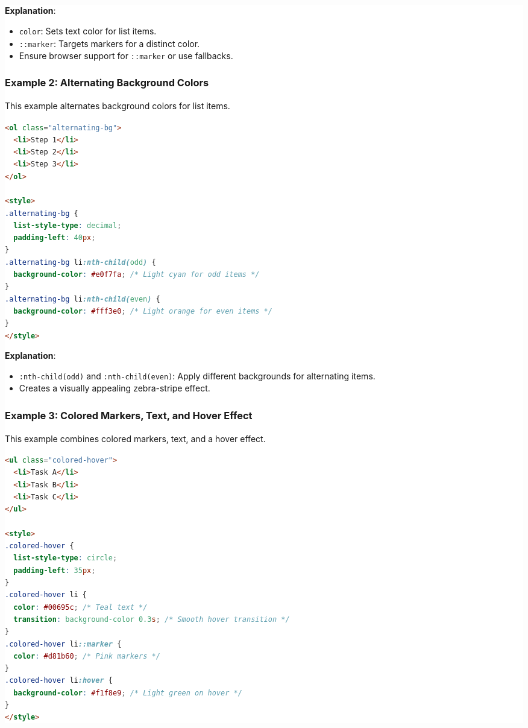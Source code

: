 **Explanation**:
- `color`: Sets text color for list items.
- `::marker`: Targets markers for a distinct color.
- Ensure browser support for `::marker` or use fallbacks.

### Example 2: Alternating Background Colors
This example alternates background colors for list items.

```html
<ol class="alternating-bg">
  <li>Step 1</li>
  <li>Step 2</li>
  <li>Step 3</li>
</ol>

<style>
.alternating-bg {
  list-style-type: decimal;
  padding-left: 40px;
}
.alternating-bg li:nth-child(odd) {
  background-color: #e0f7fa; /* Light cyan for odd items */
}
.alternating-bg li:nth-child(even) {
  background-color: #fff3e0; /* Light orange for even items */
}
</style>
```

**Explanation**:
- `:nth-child(odd)` and `:nth-child(even)`: Apply different backgrounds for alternating items.
- Creates a visually appealing zebra-stripe effect.

### Example 3: Colored Markers, Text, and Hover Effect
This example combines colored markers, text, and a hover effect.

```html
<ul class="colored-hover">
  <li>Task A</li>
  <li>Task B</li>
  <li>Task C</li>
</ul>

<style>
.colored-hover {
  list-style-type: circle;
  padding-left: 35px;
}
.colored-hover li {
  color: #00695c; /* Teal text */
  transition: background-color 0.3s; /* Smooth hover transition */
}
.colored-hover li::marker {
  color: #d81b60; /* Pink markers */
}
.colored-hover li:hover {
  background-color: #f1f8e9; /* Light green on hover */
}
</style>
```
